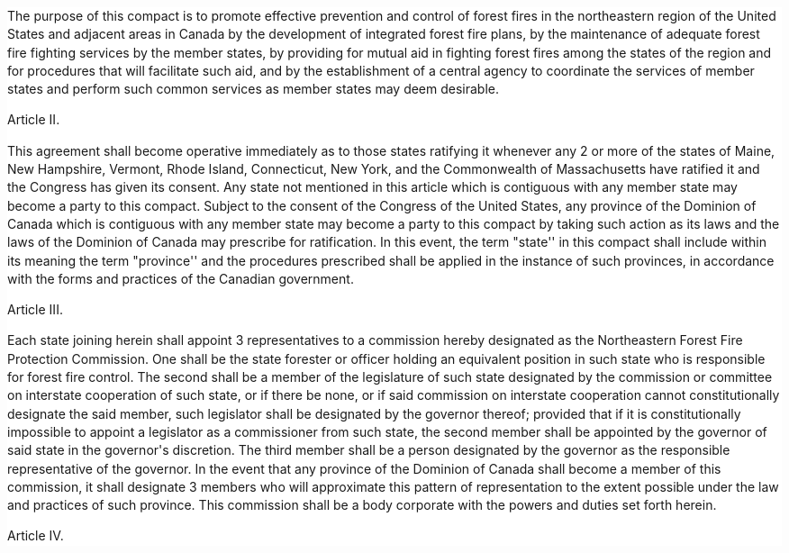 The purpose of this compact is to promote effective prevention and
control of forest fires in the northeastern region of the United States
and adjacent areas in Canada by the development of integrated forest
fire plans, by the maintenance of adequate forest fire fighting services
by the member states, by providing for mutual aid in fighting forest
fires among the states of the region and for procedures that will
facilitate such aid, and by the establishment of a central agency to
coordinate the services of member states and perform such common
services as member states may deem desirable.

Article II.


                                             
 This agreement shall become operative immediately as to those states
ratifying it whenever any 2 or more of the states of Maine, New
Hampshire, Vermont, Rhode Island, Connecticut, New York, and the
Commonwealth of Massachusetts have ratified it and the Congress has
given its consent. Any state not mentioned in this article which is
contiguous with any member state may become a party to this compact.
Subject to the consent of the Congress of the United States, any
province of the Dominion of Canada which is contiguous with any member
state may become a party to this compact by taking such action as its
laws and the laws of the Dominion of Canada may prescribe for
ratification. In this event, the term "state'' in this compact shall
include within its meaning the term "province'' and the procedures
prescribed shall be applied in the instance of such provinces, in
accordance with the forms and practices of the Canadian government.

Article III.


                                             
 Each state joining herein shall appoint 3 representatives to a
commission hereby designated as the Northeastern Forest Fire Protection
Commission. One shall be the state forester or officer holding an
equivalent position in such state who is responsible for forest fire
control. The second shall be a member of the legislature of such state
designated by the commission or committee on interstate cooperation of
such state, or if there be none, or if said commission on interstate
cooperation cannot constitutionally designate the said member, such
legislator shall be designated by the governor thereof; provided that if
it is constitutionally impossible to appoint a legislator as a
commissioner from such state, the second member shall be appointed by
the governor of said state in the governor's discretion. The third
member shall be a person designated by the governor as the responsible
representative of the governor. In the event that any province of the
Dominion of Canada shall become a member of this commission, it shall
designate 3 members who will approximate this pattern of representation
to the extent possible under the law and practices of such province.
This commission shall be a body corporate with the powers and duties set
forth herein.

Article IV.


